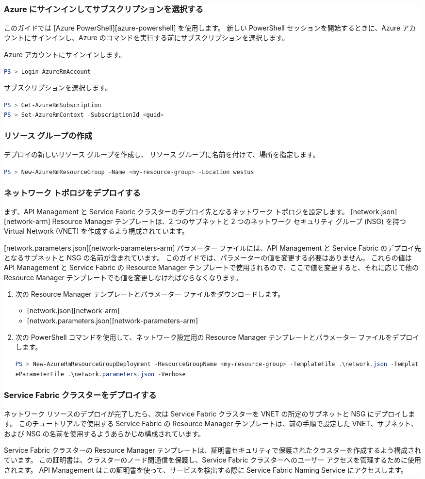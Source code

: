 ### <a name="sign-in-to-azure-and-select-your-subscription"></a>Azure にサインインしてサブスクリプションを選択する

このガイドでは [Azure PowerShell][azure-powershell] を使用します。 新しい PowerShell セッションを開始するときに、Azure アカウントにサインインし、Azure のコマンドを実行する前にサブスクリプションを選択します。
 
Azure アカウントにサインインします。

```powershell
PS > Login-AzureRmAccount
```

サブスクリプションを選択します。

```powershell
PS > Get-AzureRmSubscription
PS > Set-AzureRmContext -SubscriptionId <guid>
```

### <a name="create-a-resource-group"></a>リソース グループの作成

デプロイの新しいリソース グループを作成し、 リソース グループに名前を付けて、場所を指定します。

```powershell
PS > New-AzureRmResourceGroup -Name <my-resource-group> -Location westus
```

### <a name="deploy-the-network-topology"></a>ネットワーク トポロジをデプロイする

まず、API Management と Service Fabric クラスターのデプロイ先となるネットワーク トポロジを設定します。 [network.json][network-arm] Resource Manager テンプレートは、2 つのサブネットと 2 つのネットワーク セキュリティ グループ (NSG) を持つ Virtual Network (VNET) を作成するよう構成されています。 

[network.parameters.json][network-parameters-arm] パラメーター ファイルには、API Management と Service Fabric のデプロイ先となるサブネットと NSG の名前が含まれています。 このガイドでは、パラメーターの値を変更する必要はありません。 これらの値は API Management と Service Fabric の Resource Manager テンプレートで使用されるので、ここで値を変更すると、それに応じて他の Resource Manager テンプレートでも値を変更しなければならなくなります。 

 1. 次の Resource Manager テンプレートとパラメーター ファイルをダウンロードします。

    - [network.json][network-arm]
    - [network.parameters.json][network-parameters-arm]

 2. 次の PowerShell コマンドを使用して、ネットワーク設定用の Resource Manager テンプレートとパラメーター ファイルをデプロイします。

    ```powershell
    PS > New-AzureRmResourceGroupDeployment -ResourceGroupName <my-resource-group> -TemplateFile .\network.json -TemplateParameterFile .\network.parameters.json -Verbose
    ```

### <a name="deploy-the-service-fabric-cluster"></a>Service Fabric クラスターをデプロイする

ネットワーク リソースのデプロイが完了したら、次は Service Fabric クラスターを VNET の所定のサブネットと NSG にデプロイします。 このチュートリアルで使用する Service Fabric の Resource Manager テンプレートは、前の手順で設定した VNET、サブネット、および NSG の名前を使用するようあらかじめ構成されています。 

Service Fabric クラスターの Resource Manager テンプレートは、証明書セキュリティで保護されたクラスターを作成するよう構成されています。 この証明書は、クラスターのノード間通信を保護し、Service Fabric クラスターへのユーザー アクセスを管理するために使用されます。 API Management はこの証明書を使って、サービスを検出する際に Service Fabric Naming Service にアクセスします。


[sf-apim-topology-overview]: ./media/service-fabric-api-management-quickstart/sf-apim-topology-overview.png